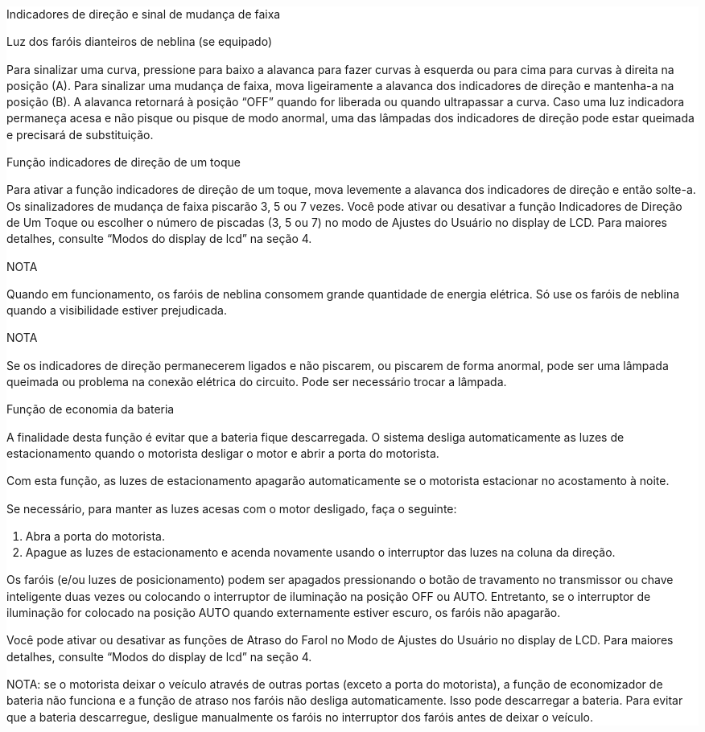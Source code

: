 



Indicadores de direção e sinal de mudança de faixa

Luz dos faróis dianteiros de neblina (se equipado)

Para sinalizar uma curva, pressione para baixo a alavanca para fazer curvas à esquerda ou para cima para curvas à direita na posição (A). Para sinalizar uma mudança de faixa, mova ligeiramente a alavanca dos indicadores de direção e mantenha-a na posição (B). A alavanca retornará à posição “OFF” quando for liberada ou quando ultrapassar a curva. Caso uma luz indicadora permaneça acesa e não pisque ou pisque de modo anormal, uma das lâmpadas dos indicadores de direção pode estar queimada e precisará de substituição.

Função indicadores de direção de um toque

Para ativar a função indicadores de direção de um toque, mova levemente a alavanca dos indicadores de direção e então solte-a. Os sinalizadores de mudança de faixa piscarão 3, 5 ou 7 vezes. Você pode ativar ou desativar a função Indicadores de Direção de Um Toque ou escolher o número de piscadas (3, 5 ou 7) no modo de Ajustes do Usuário no display de LCD. Para maiores detalhes, consulte “Modos do display de lcd” na seção 4.

NOTA

Quando em funcionamento, os faróis de neblina consomem grande quantidade de energia elétrica. Só use os faróis de neblina quando a visibilidade estiver prejudicada.

NOTA

Se os indicadores de direção permanecerem ligados e não piscarem, ou piscarem de forma anormal, pode ser uma lâmpada queimada ou problema na conexão elétrica do circuito. Pode ser necessário trocar a lâmpada.




Função de economia da bateria

A finalidade desta função é evitar que a bateria fique descarregada. O sistema desliga automaticamente as luzes de estacionamento quando o motorista desligar o motor e abrir a porta do motorista.

Com esta função, as luzes de estacionamento apagarão automaticamente se o motorista estacionar no acostamento à noite.

Se necessário, para manter as luzes acesas com o motor desligado, faça o seguinte:
1. Abra a porta do motorista.
2. Apague as luzes de estacionamento e acenda novamente usando o interruptor das luzes na coluna da direção.

Os faróis (e/ou luzes de posicionamento) podem ser apagados pressionando o botão de travamento no transmissor ou chave inteligente duas vezes ou colocando o interruptor de iluminação na posição OFF ou AUTO. Entretanto, se o interruptor de iluminação for colocado na posição AUTO quando externamente estiver escuro, os faróis não apagarão.

Você pode ativar ou desativar as funções de Atraso do Farol no Modo de Ajustes do Usuário no display de LCD. Para maiores detalhes, consulte “Modos do display de lcd” na seção 4.

NOTA: se o motorista deixar o veículo através de outras portas (exceto a porta do motorista), a função de economizador de bateria não funciona e a função de atraso nos faróis não desliga automaticamente. Isso pode descarregar a bateria. Para evitar que a bateria descarregue, desligue manualmente os faróis no interruptor dos faróis antes de deixar o veículo.
